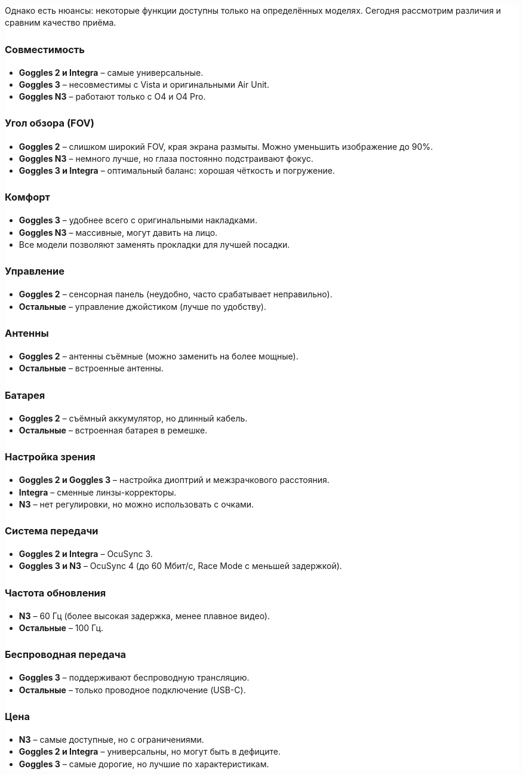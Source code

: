 Однако есть нюансы: некоторые функции доступны только на определённых моделях. Сегодня рассмотрим различия и сравним качество приёма.

### Совместимость
- **Goggles 2 и Integra** – самые универсальные.
- **Goggles 3** – несовместимы с Vista и оригинальными Air Unit.
- **Goggles N3** – работают только с O4 и O4 Pro.

### Угол обзора (FOV)
- **Goggles 2** – слишком широкий FOV, края экрана размыты. Можно уменьшить изображение до 90%.
- **Goggles N3** – немного лучше, но глаза постоянно подстраивают фокус.
- **Goggles 3 и Integra** – оптимальный баланс: хорошая чёткость и погружение.

### Комфорт
- **Goggles 3** – удобнее всего с оригинальными накладками.
- **Goggles N3** – массивные, могут давить на лицо.
- Все модели позволяют заменять прокладки для лучшей посадки.

### Управление
- **Goggles 2** – сенсорная панель (неудобно, часто срабатывает неправильно).
- **Остальные** – управление джойстиком (лучше по удобству).

### Антенны
- **Goggles 2** – антенны съёмные (можно заменить на более мощные).
- **Остальные** – встроенные антенны.

### Батарея
- **Goggles 2** – съёмный аккумулятор, но длинный кабель.
- **Остальные** – встроенная батарея в ремешке.

### Настройка зрения
- **Goggles 2 и Goggles 3** – настройка диоптрий и межзрачкового расстояния.
- **Integra** – сменные линзы-корректоры.
- **N3** – нет регулировки, но можно использовать с очками.

### Система передачи
- **Goggles 2 и Integra** – OcuSync 3.
- **Goggles 3 и N3** – OcuSync 4 (до 60 Мбит/с, Race Mode с меньшей задержкой).

### Частота обновления
- **N3** – 60 Гц (более высокая задержка, менее плавное видео).
- **Остальные** – 100 Гц.

### Беспроводная передача
- **Goggles 3** – поддерживают беспроводную трансляцию.
- **Остальные** – только проводное подключение (USB-C).

### Цена
- **N3** – самые доступные, но с ограничениями.
- **Goggles 2 и Integra** – универсальны, но могут быть в дефиците.
- **Goggles 3** – самые дорогие, но лучшие по характеристикам.
